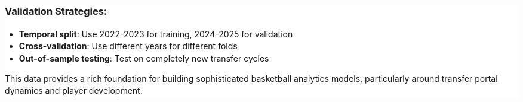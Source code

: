 ### Validation Strategies:
- **Temporal split**: Use 2022-2023 for training, 2024-2025 for validation
- **Cross-validation**: Use different years for different folds
- **Out-of-sample testing**: Test on completely new transfer cycles

This data provides a rich foundation for building sophisticated basketball analytics models, particularly around transfer portal dynamics and player development. 